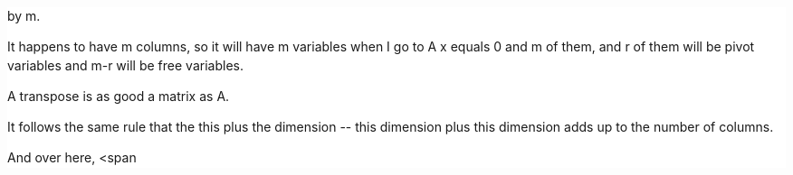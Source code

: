   <span m='1228810'>by</span> <span m='1229170'>m.</span> </p><p><span
  m='1229590'>It</span> <span m='1229710'>happens</span> <span
  m='1230090'>to</span> <span m='1230200'>have</span> <span m='1230510'>m</span>
  <span m='1230960'>columns,</span> <span m='1232090'>so</span> <span
  m='1232800'>it</span> <span m='1232930'>will</span> <span
  m='1233190'>have</span> <span m='1233700'>m</span> <span
  m='1236930'>variables</span> <span m='1238360'>when</span> <span
  m='1238630'>I</span> <span m='1238780'>go</span> <span m='1238950'>to</span>
  <span m='1239080'>A</span> <span m='1239270'>x</span> <span
  m='1239540'>equals</span> <span m='1239830'>0</span> <span
  m='1240280'>and</span> <span m='1240620'>m</span> <span m='1241080'>of</span>
  <span m='1241220'>them,</span> <span m='1241990'>and</span> <span
  m='1242780'>r</span> <span m='1243110'>of</span> <span m='1243240'>them</span>
  <span m='1243440'>will</span> <span m='1243690'>be</span> <span
  m='1244680'>pivot</span> <span m='1245290'>variables</span> <span
  m='1245890'>and</span> <span m='1246050'>m-r</span> <span
  m='1246820'>will</span> <span m='1246950'>be</span> <span
  m='1247130'>free</span> <span m='1247370'>variables.</span> </p><p><span
  m='1249920'>A</span> <span m='1250080'>transpose</span> <span
  m='1250690'>is</span> <span m='1250860'>as</span> <span
  m='1251010'>good</span> <span m='1251170'>a</span> <span
  m='1251230'>matrix</span> <span m='1251720'>as</span> <span
  m='1251810'>A.</span> </p><p><span m='1252650'>It</span> <span
  m='1252770'>follows</span> <span m='1253120'>the</span> <span
  m='1253220'>same</span> <span m='1253600'>rule</span> <span
  m='1254320'>that</span> <span m='1254740'>the</span> <span
  m='1255570'>this</span> <span m='1256250'>plus</span> <span
  m='1256680'>the</span> <span m='1256850'>dimension</span> <span
  m='1257390'>--</span> <span m='1257410'>this</span> <span
  m='1257650'>dimension</span> <span m='1258160'>plus</span> <span
  m='1258380'>this</span> <span m='1258630'>dimension</span> <span
  m='1259250'>adds</span> <span m='1259740'>up</span> <span
  m='1260020'>to</span> <span m='1260140'>the</span> <span
  m='1260280'>number</span> <span m='1260830'>of</span> <span
  m='1261360'>columns.</span> </p><p><span m='1263130'>And</span> <span
  m='1263240'>over</span> <span m='1263500'>here,</span> <span
